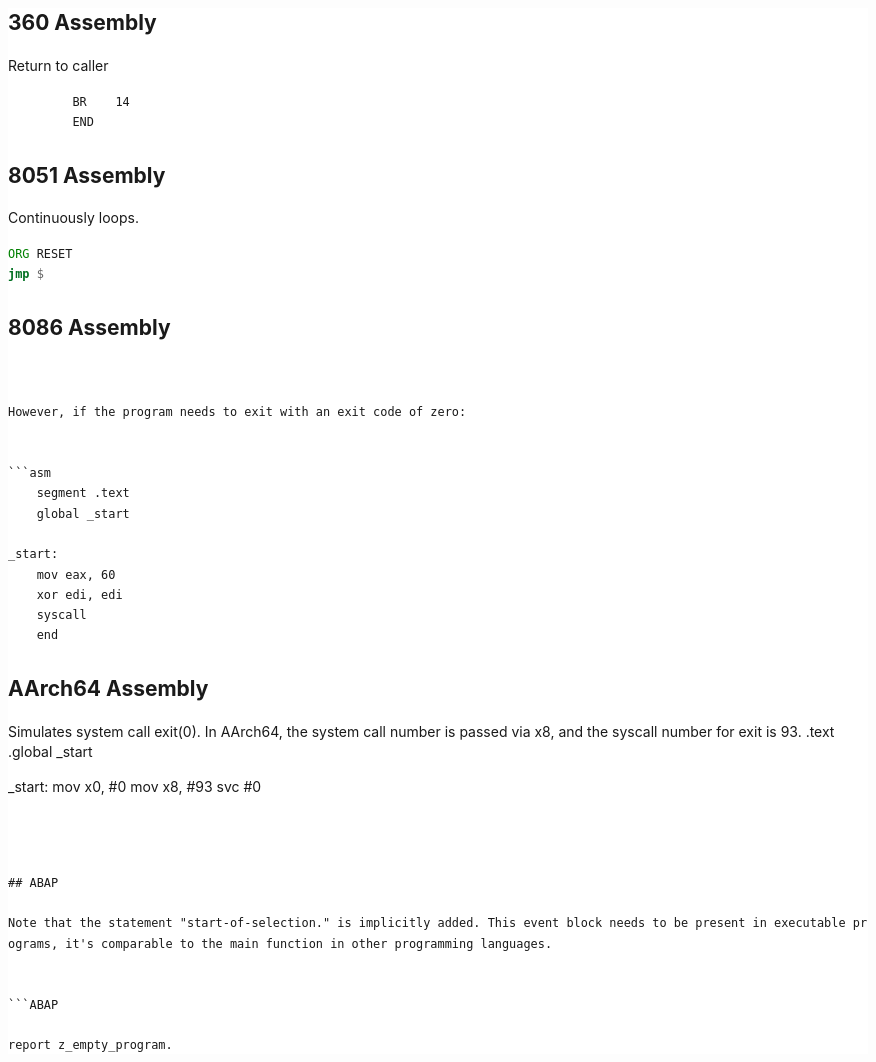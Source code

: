 
## 360 Assembly

Return to caller

```360 Assembly
         BR    14
         END
```



## 8051 Assembly

Continuously loops.

```asm
ORG RESET
jmp $
```



## 8086 Assembly


```asm>end</lang


However, if the program needs to exit with an exit code of zero:


```asm
    segment .text
    global _start

_start:
    mov eax, 60
    xor edi, edi
    syscall
    end
```



## AArch64 Assembly

Simulates system call exit(0). In AArch64, the system call number is passed via x8, and the syscall number for exit is 93.
<lang ARM_Assembly>.text
.global _start

_start:
        mov x0, #0
        mov x8, #93
        svc #0
```



## ABAP

Note that the statement "start-of-selection." is implicitly added. This event block needs to be present in executable programs, it's comparable to the main function in other programming languages.


```ABAP

report z_empty_program.
```